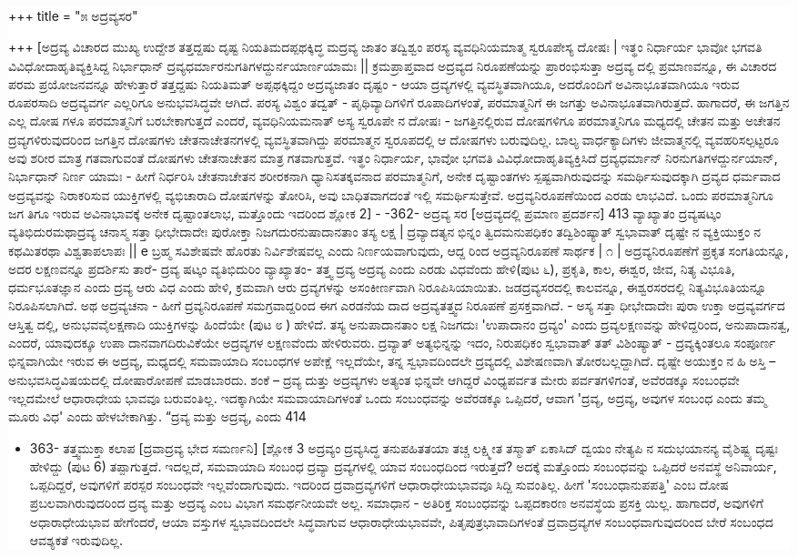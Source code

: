 +++
title = "೫ ಅದ್ರವ್ಯಸರ"

+++
[ಅದ್ರವ್ಯ ವಿಚಾರದ ಮುಖ್ಯ ಉದ್ದೇಶ 
ತತ್ತದ್ದಷು ದೃಷ್ಟ ನಿಯತಿಮದಪ್ಪಥಕ್ಕಿದ್ಧ ಮದ್ರವ್ಯ ಜಾತಂ ತದ್ವಿಶ್ವಂ ಪರಸ್ಯ ವ್ಯವಧಿನಿಯಮಾತ್ಮ ಸ್ವರೂಪೇಸ್ಯ ದೋಷಃ | ಇತ್ಥಂ ನಿರ್ಧಾರ್ಯ ಭಾವೋ ಭಗವತಿ ವಿವಿಧೋದಾಹೃತಿವ್ಯಕ್ತಿಸಿದ್ದ ನಿರ್ಭಾಧಾನ್ ದ್ರವ್ಯಧರ್ಮಾರನುಗತಿಗಳದ್ದುರ್ನಯಾರ್ಣಯಾಮಃ || 
ಕ್ರಮಪ್ರಾಪ್ತವಾದ ಅದ್ರವ್ಯದ ನಿರೂಪಣೆಯನ್ನು ಪ್ರಾರಂಭಿಸುತ್ತಾ ಅದ್ರವ್ಯ ದಲ್ಲಿ ಪ್ರಮಾಣವನ್ನೂ, ಈ ವಿಚಾರದ ಪರಮ ಪ್ರಯೋಜನವನ್ನೂ ಹೇಳುತ್ತಾರೆ ತತ್ತದ್ದಷು ನಿಯತಿಮತ್ ಅಪ್ಪಥಕ್ಕಿದ್ದಂ ಅದ್ರವ್ಯಜಾತಂ ದೃಷ್ಟಂ - ಆಯಾ ದ್ರವ್ಯಗಳಲ್ಲಿ ವ್ಯವಸ್ಥಿತವಾಗಿಯೂ, ಅದರೊಂದಿಗೆ ಅವಿನಾಭೂತವಾಗಿಯೂ ಇರುವ ರೂಪರಸಾದಿ ಅದ್ರವ್ಯವರ್ಗ ಎಲ್ಲರಿಗೂ ಅನುಭವಸಿದ್ಧವೇ ಆಗಿದೆ. 
ಪರಸ್ಯ ವಿಶ್ವಂ ತದ್ವತ್ - ಪೃಥಿವ್ಯಾದಿಗಳಿಗೆ ರೂಪಾದಿಗಳಂತೆ, ಪರಮಾತ್ಮನಿಗೆ ಈ ಜಗತ್ತು ಅವಿನಾಭೂತವಾಗಿರುತ್ತದೆ. ಹಾಗಾದರೆ, ಈ ಜಗತ್ತಿನ ಎಲ್ಲ ದೋಷ ಗಳೂ ಪರಮಾತ್ಮನಿಗೆ ಬರಬೇಕಾಗುತ್ತದೆ ಎಂದರೆ, ವ್ಯವಧಿನಿಯಮನಾತ್ ಅಸ್ಯ ಸ್ವರೂಪೇ ನ ದೋಷಃ - ಜಗತ್ತಿನಲ್ಲಿರುವ ದೋಷಗಳಿಗೂ ಪರಮಾತ್ಮನಿಗೂ ಮಧ್ಯದಲ್ಲಿ ಚೇತನ ಮತ್ತು ಅಚೇತನ ದ್ರವ್ಯಗಳಿರುವುದರಿಂದ ಜಗತ್ತಿನ ದೋಷಗಳು ಚೇತನಾಚೇತನಗಳಲ್ಲಿ ವ್ಯವಸ್ಥಿತವಾಗಿದ್ದು ಪರಮಾತ್ಮನ ಸ್ವರೂಪದಲ್ಲಿ ಆ ದೋಷಗಳು ಬರುವುದಿಲ್ಲ. ಬಾಲ್ಯ ವಾರ್ಧಕ್ಯಾದಿಗಳು ಜೀವಾತ್ಮನಲ್ಲಿ ವ್ಯವಹರಿಸಲ್ಪಟ್ಟರೂ ಅವು ಶರೀರ ಮಾತ್ರ ಗತವಾಗುವಂತೆ ದೋಷಗಳು ಚೇತನಾಚೇತನ ಮಾತ್ರ ಗತವಾಗುತ್ತವೆ. 
ಇತ್ಥಂ ನಿರ್ಧಾರ್ಯ, ಭಾವೋ ಭಗವತಿ ವಿವಿಧೋದಾಹೃತಿವ್ಯಕ್ತಿಸಿದೆ ದ್ರವ್ಯಧರ್ಮಾನ್ ನಿರನುಗತಿಗಳದ್ದುರ್ನಯಾನ್, ನಿರ್ಭಾಧಾನ್ ನಿರ್ಣ ಯಾಮಃ - ಹೀಗೆ ನಿರ್ಧರಿಸಿ ಚೇತನಾಚೇತನ ಶರೀರಕನಾಗಿ ಧ್ಯಾನಿಸತಕ್ಕವನಾದ ಪರಮಾತ್ಮನಿಗೆ, ಅನೇಕ ದೃಷ್ಟಾಂತಗಳು ಸ್ಪಷ್ಟವಾಗಿರುವುದನ್ನು ಸಮರ್ಥಿಸುವುದಕ್ಕಾಗಿ ದ್ರವ್ಯದ ಧರ್ಮವಾದ ಅದ್ರವ್ಯವನ್ನು ನಿರಾಕರಿಸುವ ಯುಕ್ತಿಗಳಲ್ಲಿ ವ್ಯಭಿಚಾರಾದಿ ದೋಷಗಳನ್ನು ತೋರಿಸಿ, ಅವು ಬಾಧಿತವಾಗದಂತೆ ಇಲ್ಲಿ ಸಮರ್ಥಿಸುತ್ತೇವೆ. 
ಅದ್ರವ್ಯನಿರೂಪಣೆಯಿಂದ ಎರಡು ಲಾಭವಿದೆ. ಒಂದು ಪರಮಾತ್ಮನಿಗೂ ಜಗ ತಿಗೂ ಇರುವ ಅವಿನಾಭಾವಕ್ಕೆ ಅನೇಕ ದೃಷ್ಟಾಂತಲಾಭ, ಮತ್ತೊಂದು ಇದರಿಂದ 
ಶ್ಲೋಕ 2] 
 \- 
-362- 
ಅದ್ರವ್ಯ ಸರ 
[ಅದ್ರವ್ಯದಲ್ಲಿ ಪ್ರಮಾಣ ಪ್ರದರ್ಶನ] 
413 
ವ್ಯಾಖ್ಯಾತಂ ದ್ರವ್ಯಷಟ್ಕಂ ವ್ಯತಿಭಿದುರಮಥಾದ್ರವ್ಯ ಚನಾಸ್ಮ ಸತ್ತಾ ಧೀಭೇದಾದೇಃ ಪುರೋಕ್ತಾ ನಿಜಗದುರನುಷಾದಾನತಾಂ ತಸ್ಯ ಲಕ್ಷ | ದ್ರವ್ಯಾದತ್ಯನ ಭಿನ್ನಂ ತ್ವಿದಮನುಪಧಿಕಂ ತದ್ವಿಶಿಂಷ್ಯಾತ್ ಸ್ವಭಾವಾತ್ 
ದೃಷ್ಟೇ ನ ವ್ಯಕ್ತಿಯುಕ್ತಂ ನ ಕಥಮಿತರಥಾ ವಿಶ್ವತಾಪಲಾಪಃ || 
e 
ಬ್ರಹ್ಮ ಸವಿಶೇಷವೇ ಹೊರತು ನಿರ್ವಿಶೇಷವಲ್ಲ ಎಂದು ನಿರ್ಣಯವಾಗುವುದು, ಆದ್ದ ರಿಂದ ಅದ್ರವ್ಯನಿರೂಪಣೆ ಸಾರ್ಥಕ | ೧ | 
ಅದ್ರವ್ಯನಿರೂಪಣೆಗೆ ಪ್ರಕೃತ ಸಂಗತಿಯನ್ನೂ, ಅದರ ಲಕ್ಷಣವನ್ನೂ ಪ್ರದರ್ಶಿಸು ತಾರೆ- ದ್ರವ್ಯ ಷಟ್ಕಂ ವ್ಯತಿಭಿದುರಿಂ ವ್ಯಾಖ್ಯಾತಂ- ತತ್ತ್ವ ದ್ರವ್ಯ ಅದ್ರವ್ಯ ಎಂದು ಎರಡು ವಿಧವೆಂದು ಹೇಳಿ(ಪುಟ ೬), ಪ್ರಕೃತಿ, ಕಾಲ, ಈಶ್ವರ, ಜೀವ, ನಿತ್ಯ ವಿಭೂತಿ, ಧರ್ಮಭೂತಜ್ಞಾನ ಎಂದು ದ್ರವ್ಯ ಆರು ವಿಧ ಎಂದು ಹೇಳಿ, ಕ್ರಮವಾಗಿ ಆರು ದ್ರವ್ಯಗಳನ್ನು ಅಸಂಕೀರ್ಣವಾಗಿ ನಿರೂಪಿಸಿಯಾಯಿತು. ಜಡದ್ರವ್ಯಸರದಲ್ಲಿ ಕಾಲವನ್ನೂ, ಈಶ್ವರಸರದಲ್ಲಿ ನಿತ್ಯವಿಭೂತಿಯನ್ನೂ ನಿರೂಪಿಸಲಾಗಿದೆ. ಅಥ ಅದ್ರವ್ಯಚನಾ - ಹೀಗೆ ದ್ರವ್ಯನಿರೂಪಣೆ ಸಮಗ್ರವಾದ್ದರಿಂದ ಈಗ ಎರಡನೆಯ ದಾದ ಅದ್ರವ್ಯತತ್ತ್ವದ ನಿರೂಪಣೆ ಪ್ರಸಕ್ತವಾಗಿದೆ. 
 \- 
ಅಸ್ಯ ಸತ್ತಾ ಧೀಭೇದಾದೇಃ ಪುರಾ ಉಕ್ತಾ ಅದ್ರವ್ಯವರ್ಗದ ಆಸ್ತಿತ್ವ ದಲ್ಲಿ, ಅನುಭವವೈಲಕ್ಷಣಾದಿ ಯುಕ್ತಿಗಳನ್ನು ಹಿಂದೆಯೇ (ಪುಟ ೮ ) ಹೇಳಿದೆ. ತಸ್ಯ ಅನುಪಾದಾನತಾಂ ಲಕ್ಷ ನಿಜಗದುಃ 'ಉಪಾದಾನಂ ದ್ರವ್ಯಂ' ಎಂದು ದ್ರವ್ಯಲಕ್ಷಣವನ್ನು ಹೇಳಿದ್ದರಿಂದ, ಅನುಪಾದಾನತ್ವ, ಎಂದರೆ, ಯಾವುದಕ್ಕೂ ಉಪಾ ದಾನವಾಗದಿರುವಿಕೆಯೇ ಅದ್ರವ್ಯಗಳ ಲಕ್ಷಣವೆಂದು ಹೇಳಿರುವರು. 
ದ್ರವ್ಯಾತ್ ಅತ್ಯಭಿನ್ನನ್ನು ಇದಂ, ನಿರುಪಧಿಕಂ ಸ್ವಭಾವಾತ್ ತತ್ ವಿಶಿಂಷ್ಯಾತ್ - ದ್ರವ್ಯಕ್ಕಿಂತಲೂ ಸಂಪೂರ್ಣ ಭಿನ್ನವಾಗಿಯೇ ಇರುವ ಈ ಅದ್ರವ್ಯ, ಮಧ್ಯದಲ್ಲಿ ಸಮವಾಯಾದಿ ಸಂಬಂಧಗಳ ಅಪೇಕ್ಷೆ ಇಲ್ಲದೆಯೇ, ತನ್ನ ಸ್ವಭಾವದಿಂದಲೇ ದ್ರವ್ಯದಲ್ಲಿ ವಿಶೇಷಣವಾಗಿ ತೋರಬಲ್ಲದ್ದಾಗಿದೆ. ದೃಷ್ಟೇ ಅಯುಕ್ತಂ ನ ಹಿ ಅಸ್ತಿ – ಅನುಭವಸಿದ್ಧವಿಷಯದಲ್ಲಿ ದೋಷಾರೋಪಣೆ ಮಾಡಬಾರದು. 
ಶಂಕೆ – ದ್ರವ್ಯ ದುತ್ತು ಅದ್ರವ್ಯಗಳು ಅತ್ಯಂತ ಭಿನ್ನವೇ ಆಗಿದ್ದರೆ ವಿಂಧ್ಯಪರ್ವತ ಮೇರು ಪರ್ವತಗಳಿಗಂತೆ, ಅವೆರಡಕ್ಕೂ ಸಂಬಂಧವೇ ಇಲ್ಲದಮೇಲೆ ಆಧಾರಾಧೇಯ ಭಾವವೂ ಬರುವಂತಿಲ್ಲ. ಇದಕ್ಕಾಗಿಯೇ ಸಮವಾಯಾದಿಗಳಂತೆ ಒಂದು ಸಂಬಂಧವನ್ನು ಅವೆರಡಕ್ಕೂ ಒಪ್ಪಿದರೆ, ಆವಾಗ 'ದ್ರವ್ಯ, ಅದ್ರವ್ಯ, ಅವುಗಳ ಸಂಬಂಧ ಎಂದು ತಮ್ಮ ಮೂರು ವಿಧ' ಎಂದು ಹೇಳಬೇಕಾಗಿತ್ತು. “ದ್ರವ್ಯ ಮತ್ತು ಅದ್ರವ್ಯ, ಎಂದು 
414 
- 363- 
ತತ್ತ್ವಮುಕ್ತಾ ಕಲಾಪ 
[ದ್ರವಾದ್ರವ್ಯ ಭೇದ ಸಮರ್ಣನಿ] 
[ಶ್ಲೋಕ 3 
ಅದ್ರವ್ಯಂ ದ್ರವ್ಯಸಿದ್ಧ ತನುಪಹಿತತಯಾ ತಚ್ಚ ಲಕ್ಷ್ಮೀತ ತಸ್ಮಾತ್ 
ಏಕಾಸಿದ್ ದ್ವಯಂ ನೇತ್ಯಪಿ ನ ಸದುಭಯಾನನ್ಯ ವೈಶಿಷ್ಟ್ಯ ದೃಷ್ಟಃ ಹೇಳಿದ್ದು (ಪುಟ 6) ತಪ್ಪಾಗುತ್ತದೆ. ಇದಲ್ಲದೆ, ಸಮವಾಯಾದಿ ಸಂಬಂಧ ದ್ರವ್ಯಾ ದ್ರವ್ಯಗಳಲ್ಲಿ ಯಾವ ಸಂಬಂಧದಿಂದ ಇರುತ್ತದೆ? ಅದಕ್ಕೆ ಮತ್ತೊಂದು ಸಂಬಂಧವನ್ನು ಒಪ್ಪಿದರೆ ಅನವಸ್ಥೆ ಅನಿವಾರ್ಯ, ಒಪ್ಪದಿದ್ದರೆ, ಅವುಗಳಿಗೆ ಪರಸ್ಪರ ಸಂಬಂಧವೇ ಇಲ್ಲವೆಂದಾಗುವುದು. ಇದರಿಂದ ದ್ರವಾದ್ರವ್ಯಗಳಿಗೆ ಆಧಾರಾಧೇಯಭಾವವೂ ಸಿದ್ದಿ ಸುವಂತಿಲ್ಲ. ಹೀಗೆ 'ಸಂಬಂಧಾನುಪಪತ್ತಿ' ಎಂಬ ದೋಷ ಪ್ರಬಲವಾಗಿರುವುದರಿಂದ ದ್ರವ್ಯ ಮತ್ತು ಅದ್ರವ್ಯ ಎಂಬ ವಿಭಾಗ ಸಮರ್ಥನೀಯವೇ ಅಲ್ಲ. 
ಸಮಾಧಾನ - ಅತಿರಿಕ್ತ ಸಂಬಂಧವನ್ನು ಒಪ್ಪದಕಾರಣ ಅನವಸ್ಥೆಯ ಪ್ರಸಕ್ತಿ ಯಿಲ್ಲ. ಹಾಗಾದರೆ, ಅವುಗಳಿಗೆ ಅಧಾರಾಧೇಯಭಾವ ಹೇಗೆಂದರೆ, ಆಯಾ ವಸ್ತುಗಳ ಸ್ವಭಾವದಿಂದಲೇ ಸಿದ್ಧವಾಗುವ ಆಧಾರಾಧೇಯಭಾವವೇ, ಪಿತೃಪುತ್ರಭಾವಾದಿಗಳಂತೆ ದ್ರವಾದ್ರವ್ಯಗಳ ಸಂಬಂಧವಾಗುವುದರಿಂದ ಬೇರೆ ಸಂಬಂಧದ ಆವಶ್ಯಕತೆ ಇರುವುದಿಲ್ಲ. 
